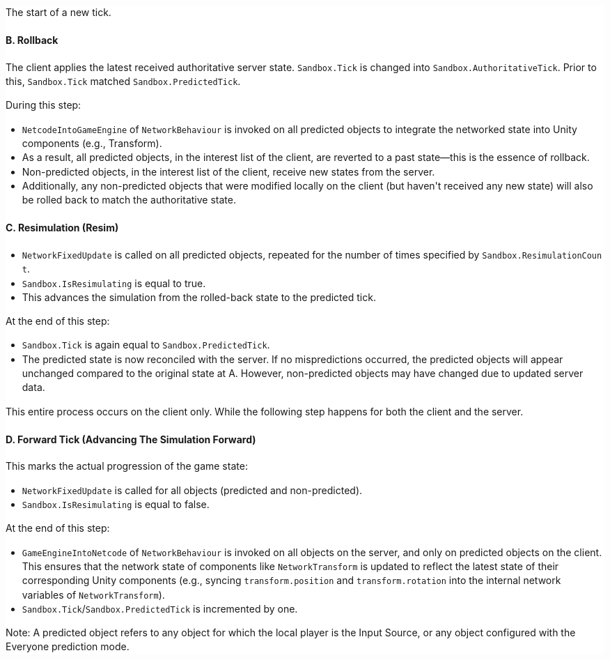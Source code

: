 The start of a new tick.

#### B. Rollback

The client applies the latest received authoritative server state. `Sandbox.Tick` is changed into `Sandbox.AuthoritativeTick`. Prior to this, `Sandbox.Tick` matched `Sandbox.PredictedTick`.

During this step:

* `NetcodeIntoGameEngine` of `NetworkBehaviour` is invoked on all predicted objects to integrate the networked state into Unity components (e.g., Transform).
* As a result, all predicted objects, in the interest list of the client, are reverted to a past state—this is the essence of rollback.
* Non-predicted objects, in the interest list of the client, receive new states from the server.
* Additionally, any non-predicted objects that were modified locally on the client (but haven't received any new state) will also be rolled back to match the authoritative state.

#### C. Resimulation (Resim)

* `NetworkFixedUpdate` is called on all predicted objects, repeated for the number of times specified by `Sandbox.ResimulationCount`.
* `Sandbox.IsResimulating` is equal to true.
* This advances the simulation from the rolled-back state to the predicted tick.

At the end of this step:

*  `Sandbox.Tick` is again equal to `Sandbox.PredictedTick`.
* The predicted state is now reconciled with the server. If no mispredictions occurred, the predicted objects will appear unchanged compared to the original state at A. However, non-predicted objects may have changed due to updated server data.

This entire process occurs on the client only. While the following step happens for both the client and the server.

#### D. Forward Tick (Advancing The Simulation Forward)

This marks the actual progression of the game state:

* `NetworkFixedUpdate` is called for all objects (predicted and non-predicted).
* `Sandbox.IsResimulating` is equal to false.

At the end of this step:

* `GameEngineIntoNetcode` of `NetworkBehaviour` is invoked on all objects on the server, and only on predicted objects on the client. This ensures that the network state of components like `NetworkTransform` is updated to reflect the latest state of their corresponding Unity components (e.g., syncing `transform.position` and `transform.rotation` into the internal network variables of `NetworkTransform`).
* `Sandbox.Tick`/`Sandbox.PredictedTick` is incremented by one.

Note: A predicted object refers to any object for which the local player is the Input Source, or any object configured with the Everyone prediction mode.
